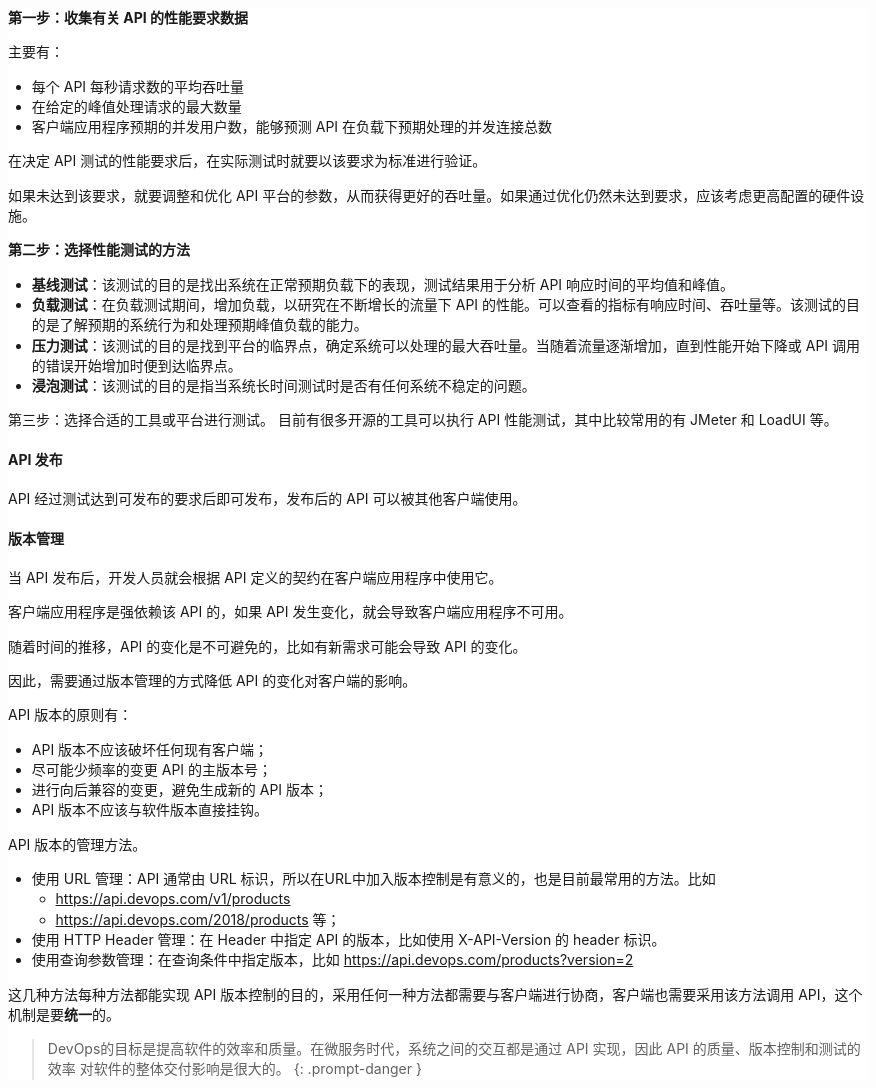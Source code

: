
**第一步：收集有关 API 的性能要求数据**

主要有：
- 每个 API 每秒请求数的平均吞吐量
- 在给定的峰值处理请求的最大数量
- 客户端应用程序预期的并发用户数，能够预测 API 在负载下预期处理的并发连接总数

在决定 API 测试的性能要求后，在实际测试时就要以该要求为标准进行验证。

如果未达到该要求，就要调整和优化 API 平台的参数，从而获得更好的吞吐量。如果通过优化仍然未达到要求，应该考虑更高配置的硬件设施。


**第二步：选择性能测试的方法**

- **基线测试**：该测试的目的是找出系统在正常预期负载下的表现，测试结果用于分析 API 响应时间的平均值和峰值。
- **负载测试**：在负载测试期间，增加负载，以研究在不断增长的流量下 API 的性能。可以查看的指标有响应时间、吞吐量等。该测试的目的是了解预期的系统行为和处理预期峰值负载的能力。
- **压力测试**：该测试的目的是找到平台的临界点，确定系统可以处理的最大吞吐量。当随着流量逐渐增加，直到性能开始下降或 API 调用的错误开始增加时便到达临界点。
- **浸泡测试**：该测试的目的是指当系统长时间测试时是否有任何系统不稳定的问题。

第三步：选择合适的工具或平台进行测试。
目前有很多开源的工具可以执行 API 性能测试，其中比较常用的有 JMeter 和 LoadUI 等。

#### API 发布
API 经过测试达到可发布的要求后即可发布，发布后的 API 可以被其他客户端使用。

#### 版本管理
当 API 发布后，开发人员就会根据 API 定义的契约在客户端应用程序中使用它。

客户端应用程序是强依赖该 API 的，如果 API 发生变化，就会导致客户端应用程序不可用。

随着时间的推移，API 的变化是不可避免的，比如有新需求可能会导致 API 的变化。

因此，需要通过版本管理的方式降低 API 的变化对客户端的影响。

API 版本的原则有：
- API 版本不应该破坏任何现有客户端；
- 尽可能少频率的变更 API 的主版本号；
- 进行向后兼容的变更，避免生成新的 API 版本；
- API 版本不应该与软件版本直接挂钩。

API 版本的管理方法。
- 使用 URL 管理：API 通常由 URL 标识，所以在URL中加入版本控制是有意义的，也是目前最常用的方法。比如
  - https://api.devops.com/v1/products
  - https://api.devops.com/2018/products 等；
- 使用 HTTP Header 管理：在 Header 中指定 API 的版本，比如使用 X-API-Version 的 header 标识。
- 使用查询参数管理：在查询条件中指定版本，比如 https://api.devops.com/products?version=2

这几种方法每种方法都能实现 API 版本控制的目的，采用任何一种方法都需要与客户端进行协商，客户端也需要采用该方法调用 API，这个机制是要**统一**的。


> DevOps的目标是提高软件的效率和质量。在微服务时代，系统之间的交互都是通过 API 实现，因此 API 的质量、版本控制和测试的效率 对软件的整体交付影响是很大的。
{: .prompt-danger }
